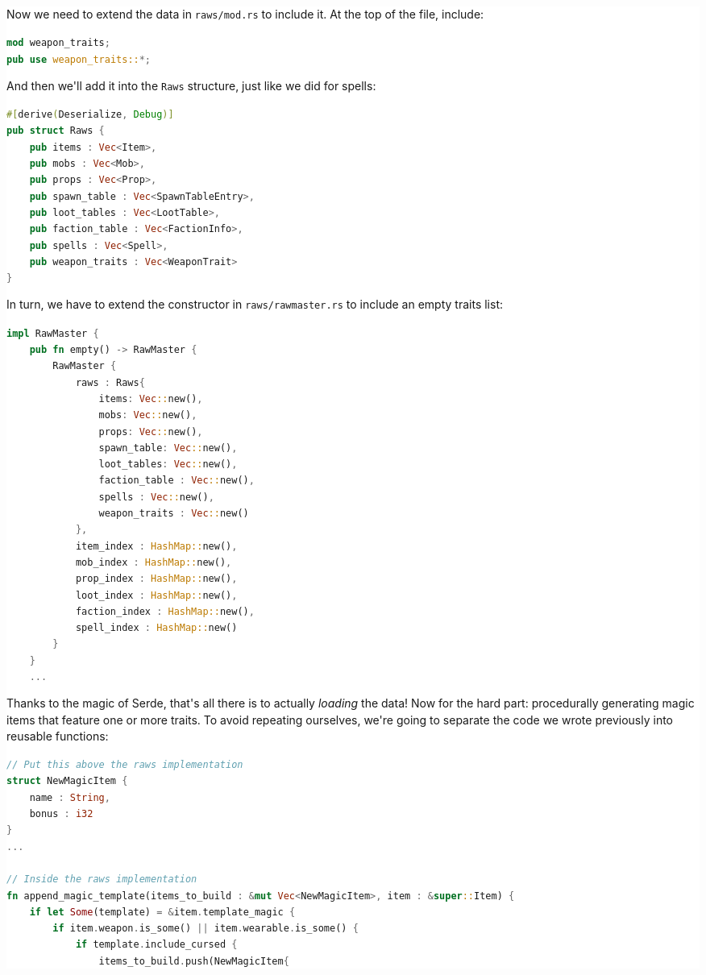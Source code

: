 Now we need to extend the data in `raws/mod.rs` to include it. At the top of the file, include:

```rust
mod weapon_traits;
pub use weapon_traits::*;
```

And then we'll add it into the `Raws` structure, just like we did for spells:

```rust
#[derive(Deserialize, Debug)]
pub struct Raws {
    pub items : Vec<Item>,
    pub mobs : Vec<Mob>,
    pub props : Vec<Prop>,
    pub spawn_table : Vec<SpawnTableEntry>,
    pub loot_tables : Vec<LootTable>,
    pub faction_table : Vec<FactionInfo>,
    pub spells : Vec<Spell>,
    pub weapon_traits : Vec<WeaponTrait>
}
```

In turn, we have to extend the constructor in `raws/rawmaster.rs` to include an empty traits list:

```rust
impl RawMaster {
    pub fn empty() -> RawMaster {
        RawMaster {
            raws : Raws{
                items: Vec::new(),
                mobs: Vec::new(),
                props: Vec::new(),
                spawn_table: Vec::new(),
                loot_tables: Vec::new(),
                faction_table : Vec::new(),
                spells : Vec::new(),
                weapon_traits : Vec::new()
            },
            item_index : HashMap::new(),
            mob_index : HashMap::new(),
            prop_index : HashMap::new(),
            loot_index : HashMap::new(),
            faction_index : HashMap::new(),
            spell_index : HashMap::new()
        }
    }
    ...
```

Thanks to the magic of Serde, that's all there is to actually *loading* the data! Now for the hard part: procedurally generating magic items that feature one or more traits. To avoid repeating ourselves, we're going to separate the code we wrote previously into reusable functions:

```rust
// Put this above the raws implementation
struct NewMagicItem {
    name : String,
    bonus : i32
}
...

// Inside the raws implementation
fn append_magic_template(items_to_build : &mut Vec<NewMagicItem>, item : &super::Item) {
    if let Some(template) = &item.template_magic {
        if item.weapon.is_some() || item.wearable.is_some() {
            if template.include_cursed {
                items_to_build.push(NewMagicItem{
```